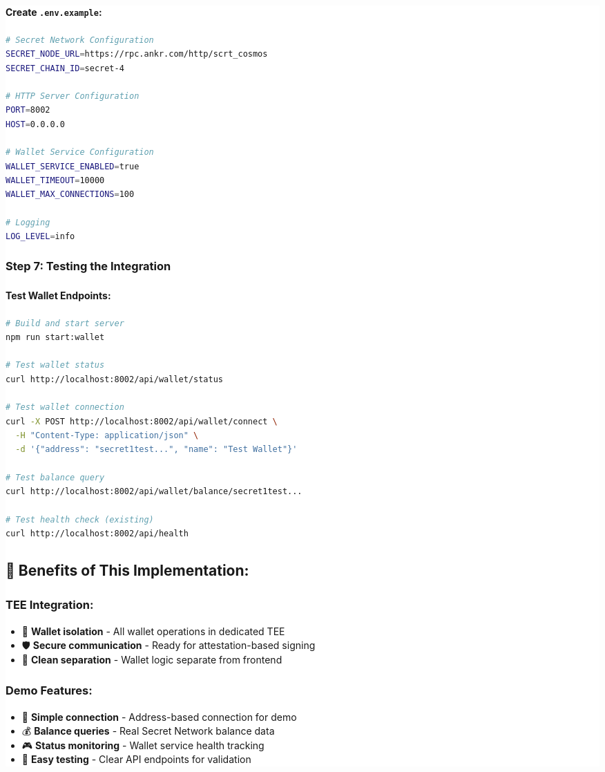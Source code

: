 #### **Create `.env.example`:**
```bash
# Secret Network Configuration
SECRET_NODE_URL=https://rpc.ankr.com/http/scrt_cosmos
SECRET_CHAIN_ID=secret-4

# HTTP Server Configuration  
PORT=8002
HOST=0.0.0.0

# Wallet Service Configuration
WALLET_SERVICE_ENABLED=true
WALLET_TIMEOUT=10000
WALLET_MAX_CONNECTIONS=100

# Logging
LOG_LEVEL=info
```

### **Step 7: Testing the Integration**

#### **Test Wallet Endpoints:**
```bash
# Build and start server
npm run start:wallet

# Test wallet status
curl http://localhost:8002/api/wallet/status

# Test wallet connection
curl -X POST http://localhost:8002/api/wallet/connect \
  -H "Content-Type: application/json" \
  -d '{"address": "secret1test...", "name": "Test Wallet"}'

# Test balance query
curl http://localhost:8002/api/wallet/balance/secret1test...

# Test health check (existing)
curl http://localhost:8002/api/health
```

## 🎯 **Benefits of This Implementation:**

### **TEE Integration:**
- 🔐 **Wallet isolation** - All wallet operations in dedicated TEE
- 🛡️ **Secure communication** - Ready for attestation-based signing
- 🔏 **Clean separation** - Wallet logic separate from frontend

### **Demo Features:**
- 📱 **Simple connection** - Address-based connection for demo
- 💰 **Balance queries** - Real Secret Network balance data
- 🎮 **Status monitoring** - Wallet service health tracking
- 🔄 **Easy testing** - Clear API endpoints for validation
